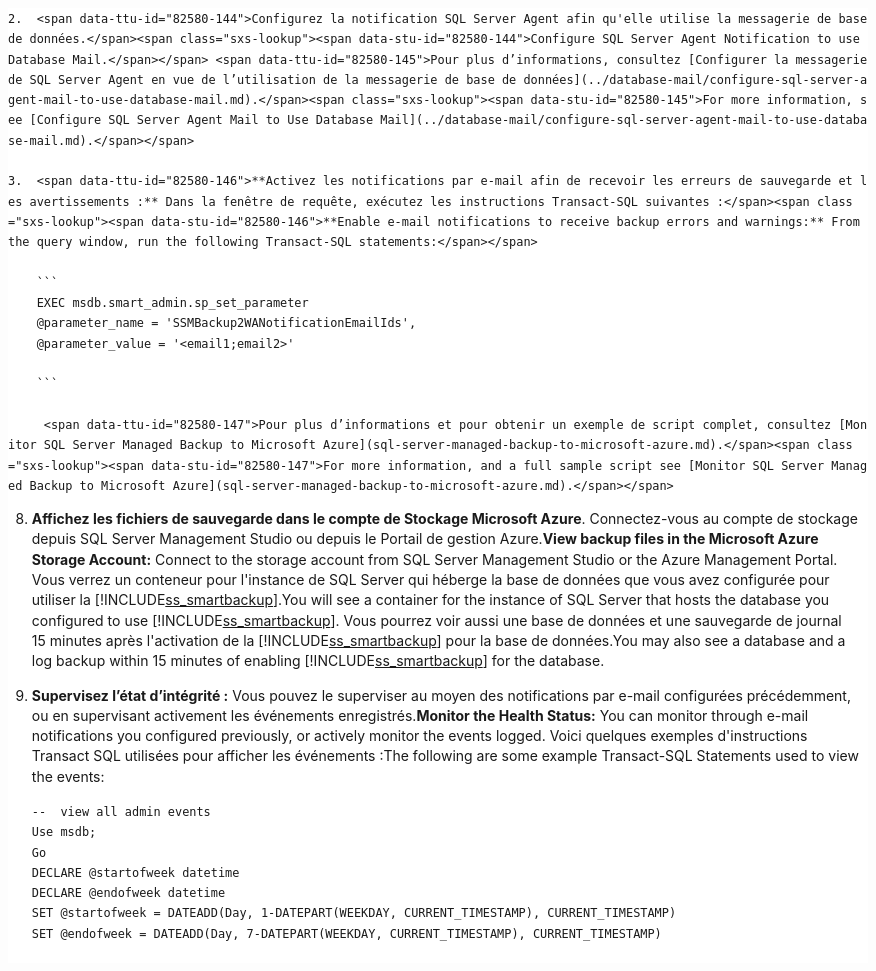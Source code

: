     2.  <span data-ttu-id="82580-144">Configurez la notification SQL Server Agent afin qu'elle utilise la messagerie de base de données.</span><span class="sxs-lookup"><span data-stu-id="82580-144">Configure SQL Server Agent Notification to use Database Mail.</span></span> <span data-ttu-id="82580-145">Pour plus d’informations, consultez [Configurer la messagerie de SQL Server Agent en vue de l’utilisation de la messagerie de base de données](../database-mail/configure-sql-server-agent-mail-to-use-database-mail.md).</span><span class="sxs-lookup"><span data-stu-id="82580-145">For more information, see [Configure SQL Server Agent Mail to Use Database Mail](../database-mail/configure-sql-server-agent-mail-to-use-database-mail.md).</span></span>  
  
    3.  <span data-ttu-id="82580-146">**Activez les notifications par e-mail afin de recevoir les erreurs de sauvegarde et les avertissements :** Dans la fenêtre de requête, exécutez les instructions Transact-SQL suivantes :</span><span class="sxs-lookup"><span data-stu-id="82580-146">**Enable e-mail notifications to receive backup errors and warnings:** From the query window, run the following Transact-SQL statements:</span></span>  
  
        ```  
        EXEC msdb.smart_admin.sp_set_parameter  
        @parameter_name = 'SSMBackup2WANotificationEmailIds',  
        @parameter_value = '<email1;email2>'  
  
        ```  
  
         <span data-ttu-id="82580-147">Pour plus d’informations et pour obtenir un exemple de script complet, consultez [Monitor SQL Server Managed Backup to Microsoft Azure](sql-server-managed-backup-to-microsoft-azure.md).</span><span class="sxs-lookup"><span data-stu-id="82580-147">For more information, and a full sample script see [Monitor SQL Server Managed Backup to Microsoft Azure](sql-server-managed-backup-to-microsoft-azure.md).</span></span>  
  
8.  <span data-ttu-id="82580-148">**Affichez les fichiers de sauvegarde dans le compte de Stockage Microsoft Azure**. Connectez-vous au compte de stockage depuis SQL Server Management Studio ou depuis le Portail de gestion Azure.</span><span class="sxs-lookup"><span data-stu-id="82580-148">**View backup files in the Microsoft Azure Storage Account:** Connect to the storage account from SQL Server Management Studio or the Azure Management Portal.</span></span> <span data-ttu-id="82580-149">Vous verrez un conteneur pour l'instance de SQL Server qui héberge la base de données que vous avez configurée pour utiliser la [!INCLUDE[ss_smartbackup](../../includes/ss-smartbackup-md.md)].</span><span class="sxs-lookup"><span data-stu-id="82580-149">You will see a container for the instance of SQL Server that hosts the database you configured to use [!INCLUDE[ss_smartbackup](../../includes/ss-smartbackup-md.md)].</span></span> <span data-ttu-id="82580-150">Vous pourrez voir aussi une base de données et une sauvegarde de journal 15 minutes après l'activation de la [!INCLUDE[ss_smartbackup](../../includes/ss-smartbackup-md.md)] pour la base de données.</span><span class="sxs-lookup"><span data-stu-id="82580-150">You may also see a database and a log backup within 15 minutes of enabling [!INCLUDE[ss_smartbackup](../../includes/ss-smartbackup-md.md)] for the database.</span></span>  
  
9. <span data-ttu-id="82580-151">**Supervisez l’état d’intégrité :**  Vous pouvez le superviser au moyen des notifications par e-mail configurées précédemment, ou en supervisant activement les événements enregistrés.</span><span class="sxs-lookup"><span data-stu-id="82580-151">**Monitor the Health Status:**  You can monitor through e-mail notifications you configured previously, or actively monitor the events logged.</span></span> <span data-ttu-id="82580-152">Voici quelques exemples d'instructions Transact SQL utilisées pour afficher les événements :</span><span class="sxs-lookup"><span data-stu-id="82580-152">The following are some example Transact-SQL Statements used to view the events:</span></span>  
  
    ```  
    --  view all admin events  
    Use msdb;  
    Go  
    DECLARE @startofweek datetime  
    DECLARE @endofweek datetime  
    SET @startofweek = DATEADD(Day, 1-DATEPART(WEEKDAY, CURRENT_TIMESTAMP), CURRENT_TIMESTAMP)   
    SET @endofweek = DATEADD(Day, 7-DATEPART(WEEKDAY, CURRENT_TIMESTAMP), CURRENT_TIMESTAMP)  
  